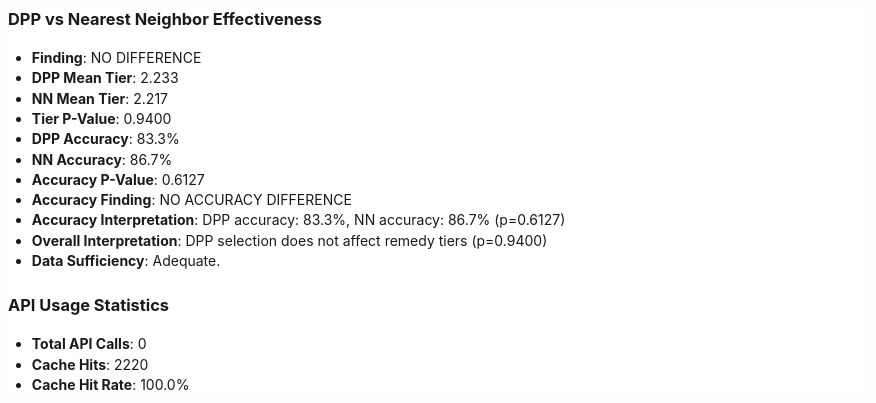 ### DPP vs Nearest Neighbor Effectiveness

- **Finding**: NO DIFFERENCE
- **DPP Mean Tier**: 2.233
- **NN Mean Tier**: 2.217
- **Tier P-Value**: 0.9400
- **DPP Accuracy**: 83.3%
- **NN Accuracy**: 86.7%
- **Accuracy P-Value**: 0.6127
- **Accuracy Finding**: NO ACCURACY DIFFERENCE
- **Accuracy Interpretation**: DPP accuracy: 83.3%, NN accuracy: 86.7% (p=0.6127)
- **Overall Interpretation**: DPP selection does not affect remedy tiers (p=0.9400)
- **Data Sufficiency**: Adequate.

### API Usage Statistics

- **Total API Calls**: 0
- **Cache Hits**: 2220
- **Cache Hit Rate**: 100.0%
